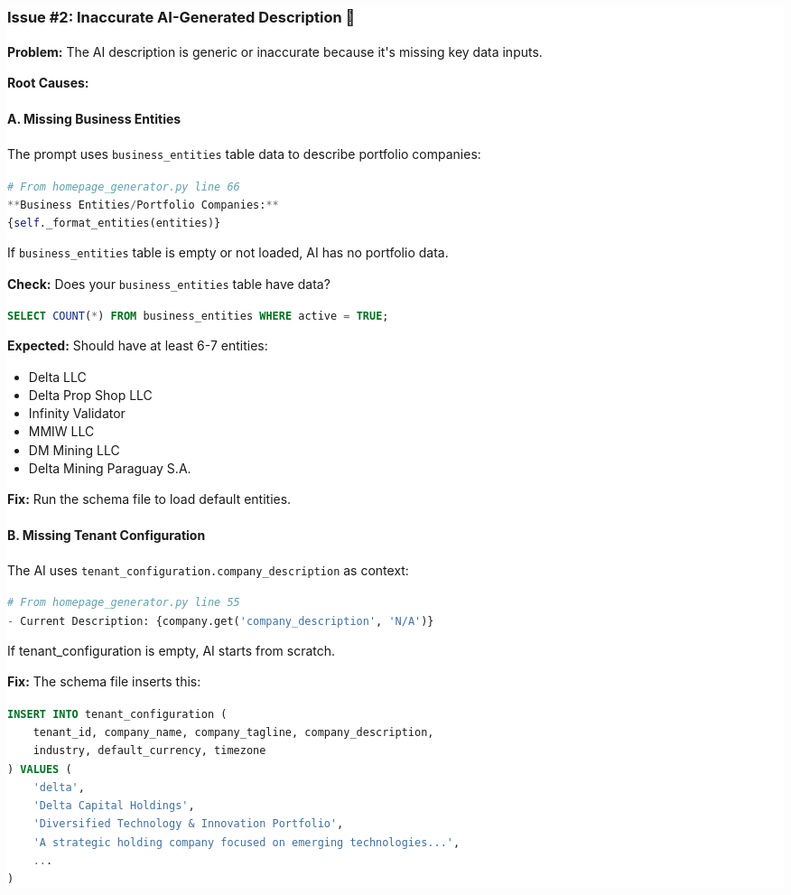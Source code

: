 ### Issue #2: Inaccurate AI-Generated Description 🤖

**Problem:**
The AI description is generic or inaccurate because it's missing key data inputs.

**Root Causes:**

#### A. Missing Business Entities
The prompt uses `business_entities` table data to describe portfolio companies:

```python
# From homepage_generator.py line 66
**Business Entities/Portfolio Companies:**
{self._format_entities(entities)}
```

If `business_entities` table is empty or not loaded, AI has no portfolio data.

**Check:** Does your `business_entities` table have data?
```sql
SELECT COUNT(*) FROM business_entities WHERE active = TRUE;
```

**Expected:** Should have at least 6-7 entities:
- Delta LLC
- Delta Prop Shop LLC
- Infinity Validator
- MMIW LLC
- DM Mining LLC
- Delta Mining Paraguay S.A.

**Fix:** Run the schema file to load default entities.

#### B. Missing Tenant Configuration
The AI uses `tenant_configuration.company_description` as context:

```python
# From homepage_generator.py line 55
- Current Description: {company.get('company_description', 'N/A')}
```

If tenant_configuration is empty, AI starts from scratch.

**Fix:** The schema file inserts this:
```sql
INSERT INTO tenant_configuration (
    tenant_id, company_name, company_tagline, company_description,
    industry, default_currency, timezone
) VALUES (
    'delta',
    'Delta Capital Holdings',
    'Diversified Technology & Innovation Portfolio',
    'A strategic holding company focused on emerging technologies...',
    ...
)
```
